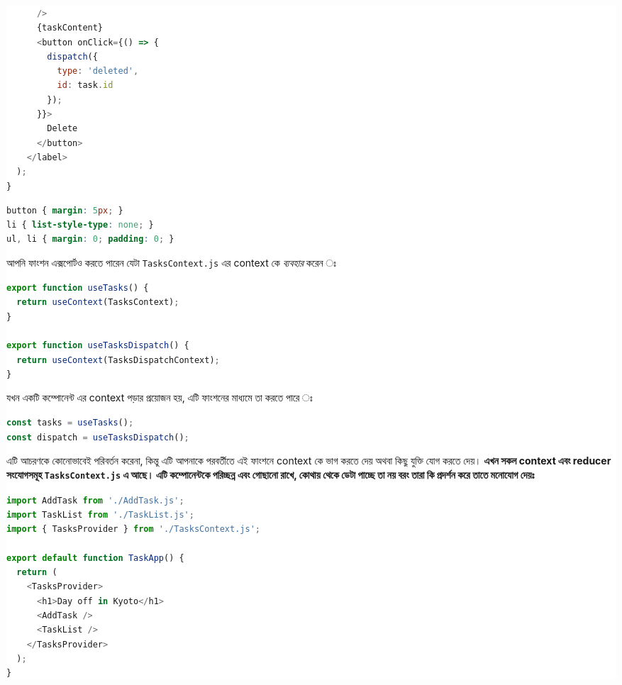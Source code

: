 ```js src/TaskList.js
      />
      {taskContent}
      <button onClick={() => {
        dispatch({
          type: 'deleted',
          id: task.id
        });
      }}>
        Delete
      </button>
    </label>
  );
}
```

```css
button { margin: 5px; }
li { list-style-type: none; }
ul, li { margin: 0; padding: 0; }
```

</Sandpack>

আপনি ফাংশন এক্সপোর্টও করতে পারেন যেটা `TasksContext.js` এর context কে _ব্যবহার_ করেন ঃ

```js
export function useTasks() {
  return useContext(TasksContext);
}

export function useTasksDispatch() {
  return useContext(TasksDispatchContext);
}
```

যখন একটি কম্পোনেন্ট এর context পড়ার প্রয়োজন হয়, এটি ফাংশনের মাধ্যমে তা করতে পারে ঃ

```js
const tasks = useTasks();
const dispatch = useTasksDispatch();
```

এটি আচরণকে কোনোভাবেই পরিবর্তন করেনা, কিন্তু এটি আপনাকে পরবর্তীতে এই ফাংশনে context কে ভাগ করতে দেয় অথবা কিছু যুক্তি যোগ করতে দেয়। **এখন সকল context এবং reducer সংযোগসমূহ `TasksContext.js` এ আছে। এটি কম্পোনেন্টকে পরিচ্ছন্ন এবং গোছানো রাখে, কোথায় থেকে ডেটা পাচ্ছে তা নয় বরং তারা কি প্রদর্শন করে তাতে মনোযোগ দেয়ঃ**

<Sandpack>

```js src/App.js
import AddTask from './AddTask.js';
import TaskList from './TaskList.js';
import { TasksProvider } from './TasksContext.js';

export default function TaskApp() {
  return (
    <TasksProvider>
      <h1>Day off in Kyoto</h1>
      <AddTask />
      <TaskList />
    </TasksProvider>
  );
}
```
